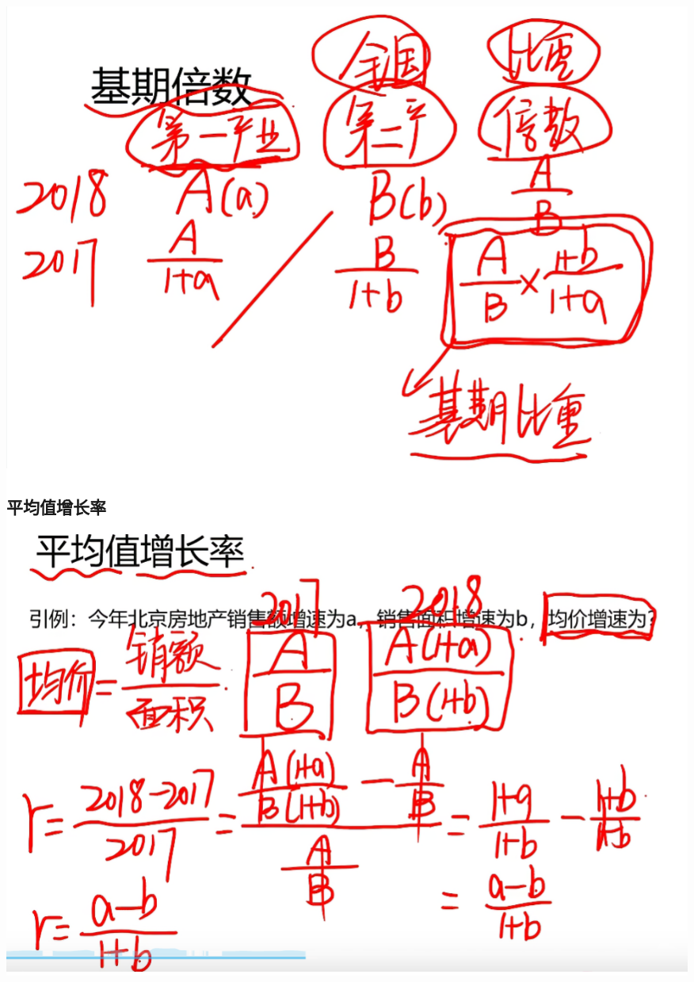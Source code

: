 ![image-20241113092520567](./行测.assets/image-20241113092520567.png)

## 平均值增长率

![image-20241113095442905](./行测.assets/image-20241113095442905.png)
